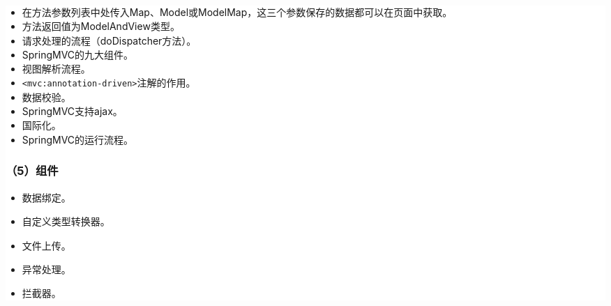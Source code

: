   - 在方法参数列表中处传入Map、Model或ModelMap，这三个参数保存的数据都可以在页面中获取。
  - 方法返回值为ModelAndView类型。
- 请求处理的流程（doDispatcher方法）。
- SpringMVC的九大组件。
- 视图解析流程。
- `<mvc:annotation-driven>`注解的作用。
- 数据校验。
- SpringMVC支持ajax。
- 国际化。
- SpringMVC的运行流程。

### （5）组件

- 数据绑定。
- 自定义类型转换器。
- 文件上传。

- 异常处理。

- 拦截器。